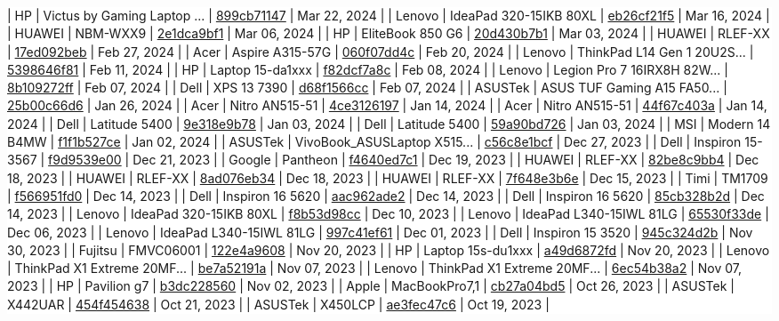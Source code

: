 | HP            | Victus by Gaming Laptop ... | [899cb71147](https://linux-hardware.org/?probe=899cb71147) | Mar 22, 2024 |
| Lenovo        | IdeaPad 320-15IKB 80XL      | [eb26cf21f5](https://linux-hardware.org/?probe=eb26cf21f5) | Mar 16, 2024 |
| HUAWEI        | NBM-WXX9                    | [2e1dca9bf1](https://linux-hardware.org/?probe=2e1dca9bf1) | Mar 06, 2024 |
| HP            | EliteBook 850 G6            | [20d430b7b1](https://linux-hardware.org/?probe=20d430b7b1) | Mar 03, 2024 |
| HUAWEI        | RLEF-XX                     | [17ed092beb](https://linux-hardware.org/?probe=17ed092beb) | Feb 27, 2024 |
| Acer          | Aspire A315-57G             | [060f07dd4c](https://linux-hardware.org/?probe=060f07dd4c) | Feb 20, 2024 |
| Lenovo        | ThinkPad L14 Gen 1 20U2S... | [5398646f81](https://linux-hardware.org/?probe=5398646f81) | Feb 11, 2024 |
| HP            | Laptop 15-da1xxx            | [f82dcf7a8c](https://linux-hardware.org/?probe=f82dcf7a8c) | Feb 08, 2024 |
| Lenovo        | Legion Pro 7 16IRX8H 82W... | [8b109272ff](https://linux-hardware.org/?probe=8b109272ff) | Feb 07, 2024 |
| Dell          | XPS 13 7390                 | [d68f1566cc](https://linux-hardware.org/?probe=d68f1566cc) | Feb 07, 2024 |
| ASUSTek       | ASUS TUF Gaming A15 FA50... | [25b00c66d6](https://linux-hardware.org/?probe=25b00c66d6) | Jan 26, 2024 |
| Acer          | Nitro AN515-51              | [4ce3126197](https://linux-hardware.org/?probe=4ce3126197) | Jan 14, 2024 |
| Acer          | Nitro AN515-51              | [44f67c403a](https://linux-hardware.org/?probe=44f67c403a) | Jan 14, 2024 |
| Dell          | Latitude 5400               | [9e318e9b78](https://linux-hardware.org/?probe=9e318e9b78) | Jan 03, 2024 |
| Dell          | Latitude 5400               | [59a90bd726](https://linux-hardware.org/?probe=59a90bd726) | Jan 03, 2024 |
| MSI           | Modern 14 B4MW              | [f1f1b527ce](https://linux-hardware.org/?probe=f1f1b527ce) | Jan 02, 2024 |
| ASUSTek       | VivoBook_ASUSLaptop X515... | [c56c8e1bcf](https://linux-hardware.org/?probe=c56c8e1bcf) | Dec 27, 2023 |
| Dell          | Inspiron 15-3567            | [f9d9539e00](https://linux-hardware.org/?probe=f9d9539e00) | Dec 21, 2023 |
| Google        | Pantheon                    | [f4640ed7c1](https://linux-hardware.org/?probe=f4640ed7c1) | Dec 19, 2023 |
| HUAWEI        | RLEF-XX                     | [82be8c9bb4](https://linux-hardware.org/?probe=82be8c9bb4) | Dec 18, 2023 |
| HUAWEI        | RLEF-XX                     | [8ad076eb34](https://linux-hardware.org/?probe=8ad076eb34) | Dec 18, 2023 |
| HUAWEI        | RLEF-XX                     | [7f648e3b6e](https://linux-hardware.org/?probe=7f648e3b6e) | Dec 15, 2023 |
| Timi          | TM1709                      | [f566951fd0](https://linux-hardware.org/?probe=f566951fd0) | Dec 14, 2023 |
| Dell          | Inspiron 16 5620            | [aac962ade2](https://linux-hardware.org/?probe=aac962ade2) | Dec 14, 2023 |
| Dell          | Inspiron 16 5620            | [85cb328b2d](https://linux-hardware.org/?probe=85cb328b2d) | Dec 14, 2023 |
| Lenovo        | IdeaPad 320-15IKB 80XL      | [f8b53d98cc](https://linux-hardware.org/?probe=f8b53d98cc) | Dec 10, 2023 |
| Lenovo        | IdeaPad L340-15IWL 81LG     | [65530f33de](https://linux-hardware.org/?probe=65530f33de) | Dec 06, 2023 |
| Lenovo        | IdeaPad L340-15IWL 81LG     | [997c41ef61](https://linux-hardware.org/?probe=997c41ef61) | Dec 01, 2023 |
| Dell          | Inspiron 15 3520            | [945c324d2b](https://linux-hardware.org/?probe=945c324d2b) | Nov 30, 2023 |
| Fujitsu       | FMVC06001                   | [122e4a9608](https://linux-hardware.org/?probe=122e4a9608) | Nov 20, 2023 |
| HP            | Laptop 15s-du1xxx           | [a49d6872fd](https://linux-hardware.org/?probe=a49d6872fd) | Nov 20, 2023 |
| Lenovo        | ThinkPad X1 Extreme 20MF... | [be7a52191a](https://linux-hardware.org/?probe=be7a52191a) | Nov 07, 2023 |
| Lenovo        | ThinkPad X1 Extreme 20MF... | [6ec54b38a2](https://linux-hardware.org/?probe=6ec54b38a2) | Nov 07, 2023 |
| HP            | Pavilion g7                 | [b3dc228560](https://linux-hardware.org/?probe=b3dc228560) | Nov 02, 2023 |
| Apple         | MacBookPro7,1               | [cb27a04bd5](https://linux-hardware.org/?probe=cb27a04bd5) | Oct 26, 2023 |
| ASUSTek       | X442UAR                     | [454f454638](https://linux-hardware.org/?probe=454f454638) | Oct 21, 2023 |
| ASUSTek       | X450LCP                     | [ae3fec47c6](https://linux-hardware.org/?probe=ae3fec47c6) | Oct 19, 2023 |